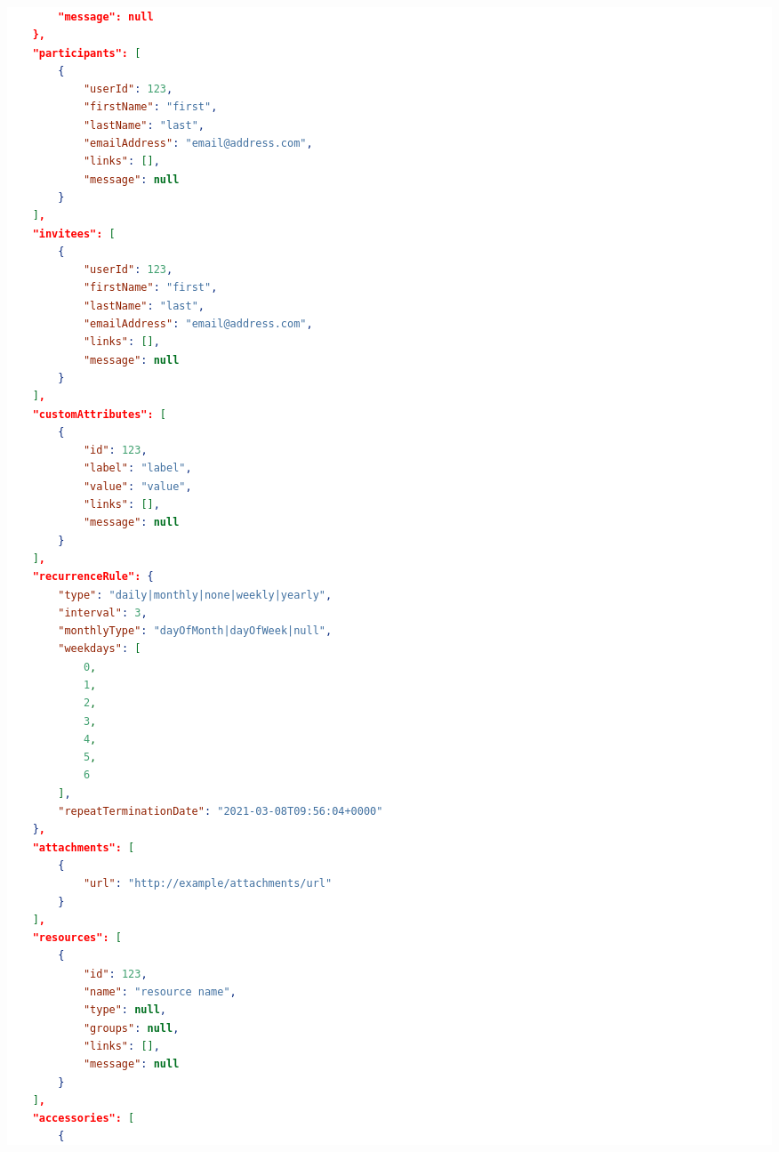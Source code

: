 ```json
        "message": null
    }, 
    "participants": [
        {
            "userId": 123, 
            "firstName": "first", 
            "lastName": "last", 
            "emailAddress": "email@address.com", 
            "links": [], 
            "message": null
        }
    ], 
    "invitees": [
        {
            "userId": 123, 
            "firstName": "first", 
            "lastName": "last", 
            "emailAddress": "email@address.com", 
            "links": [], 
            "message": null
        }
    ], 
    "customAttributes": [
        {
            "id": 123, 
            "label": "label", 
            "value": "value", 
            "links": [], 
            "message": null
        }
    ], 
    "recurrenceRule": {
        "type": "daily|monthly|none|weekly|yearly", 
        "interval": 3, 
        "monthlyType": "dayOfMonth|dayOfWeek|null", 
        "weekdays": [
            0, 
            1, 
            2, 
            3, 
            4, 
            5, 
            6
        ], 
        "repeatTerminationDate": "2021-03-08T09:56:04+0000"
    }, 
    "attachments": [
        {
            "url": "http://example/attachments/url"
        }
    ], 
    "resources": [
        {
            "id": 123, 
            "name": "resource name", 
            "type": null, 
            "groups": null, 
            "links": [], 
            "message": null
        }
    ], 
    "accessories": [
        {
```